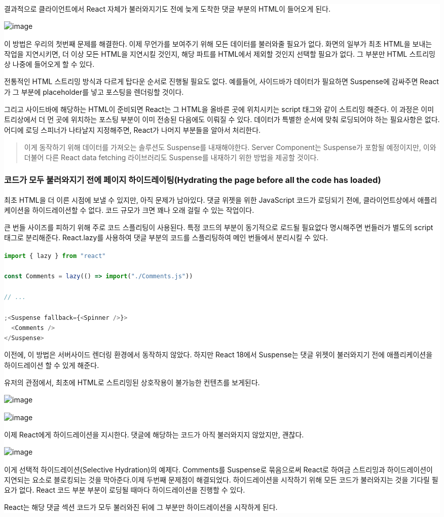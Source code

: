 결과적으로 클라이언트에서 React 자체가 불러와지기도 전에 늦게 도착한 댓글 부분의 HTML이 들어오게 된다.

![image](https://user-images.githubusercontent.com/63354527/189463052-65b62945-071c-4721-af03-95f74357aea7.png)

이 방법은 우리의 첫번째 문제를 해결한다. 이제 무언가를 보여주기 위해 모든 데이터를 불러와줄 필요가 없다. 화면의 일부가 최초 HTML을 보내는 작업을 지연시키면, 더 이상 모든 HTML을 지연시킬 것인지, 해당 파트를 HTML에서 제외할 것인지 선택할 필요가 없다. 그 부분만 HTML 스트리밍 상 나중에 들어오게 할 수 있다.

전통적인 HTML 스트리밍 방식과 다르게 탑다운 순서로 진행될 필요도 없다. 예를들어, 사이드바가 데이터가 필요하면 Suspense에 감싸주면 React가 그 부분에 placeholder를 넣고 포스팅을 렌더링할 것이다.

그리고 사이드바에 해당하는 HTML이 준비되면 React는 그 HTML을 올바른 곳에 위치시키는 script 태그와 같이 스트리밍 해준다. 이 과정은 이미 트리상에서 더 먼 곳에 위치하는 포스팅 부분이 이미 전송된 다음에도 이뤄질 수 있다. 데이터가 특별한 순서에 맞춰 로딩되어야 하는 필요사항은 없다. 어디에 로딩 스피너가 나타날지 지정해주면, React가 나머지 부분들을 알아서 처리한다.

> 이게 동작하기 위해 데이터를 가져오는 솔루션도 Suspense를 내재해야한다. Server Component는 Suspense가 포함될 예정이지만, 이와 더불어 다른 React data fetching 라이브러리도 Suspense를 내재하기 위한 방법을 제공할 것이다.

### 코드가 모두 불러와지기 전에 페이지 하이드레이팅(Hydrating the page before all the code has loaded)

최초 HTML을 더 이른 시점에 보낼 수 있지만, 아직 문제가 남아있다. 댓글 위젯을 위한 JavaScript 코드가 로딩되기 전에, 클라이언트상에서 애플리케이션을 하이드레이션할 수 없다. 코드 규모가 크면 꽤나 오래 걸릴 수 있는 작업이다.

큰 번들 사이즈를 피하기 위해 주로 코드 스플리팅이 사용된다. 특정 코드의 부분이 동기적으로 로드될 필요없다 명시해주면 번들러가 별도의 script 태그로 분리해준다. React.lazy를 사용하여 댓글 부분의 코드를 스플리팅하여 메인 번들에서 분리시킬 수 있다.

```js
import { lazy } from "react"

const Comments = lazy(() => import("./Comments.js"))

// ...

;<Suspense fallback={<Spinner />}>
  <Comments />
</Suspense>
```

이전에, 이 방법은 서버사이드 렌더링 환경에서 동작하지 않았다. 하지만 React 18에서 Suspense는 댓글 위젯이 불러와지기 전에 애플리케이션을 하이드레이션 할 수 있게 해준다.

유저의 관점에서, 최초에 HTML로 스트리밍된 상호작용이 불가능한 컨텐츠를 보게된다.

![image](https://user-images.githubusercontent.com/63354527/189463474-467870e4-98cf-41ac-b13b-ad7cb71236ec.png)

![image](https://user-images.githubusercontent.com/63354527/189463504-4cc15ffd-040e-4425-80b9-32da49169a5b.png)

이제 React에게 하이드레이션을 지시한다. 댓글에 해당하는 코드가 아직 불러와지지 않았지만, 괜찮다.

![image](https://user-images.githubusercontent.com/63354527/189463600-0bb0e901-7928-41c4-94d7-bf00f50d28cb.png)

이게 선택적 하이드레이션(Selective Hydration)의 예제다. Comments를 Suspense로 묶음으로써 React로 하여금 스트리밍과 하이드레이션이 지연되는 요소로 블로킹되는 것을 막아준다.이제 두번째 문제점이 해결되었다. 하이드레이션을 시작하기 위해 모든 코드가 불러와지는 것을 기다릴 필요가 없다. React 코드 부분 부분이 로딩될 때마다 하이드레이션을 진행할 수 있다.

React는 해당 댓글 섹션 코드가 모두 불러와진 뒤에 그 부분만 하이드레이션을 시작하게 된다.
